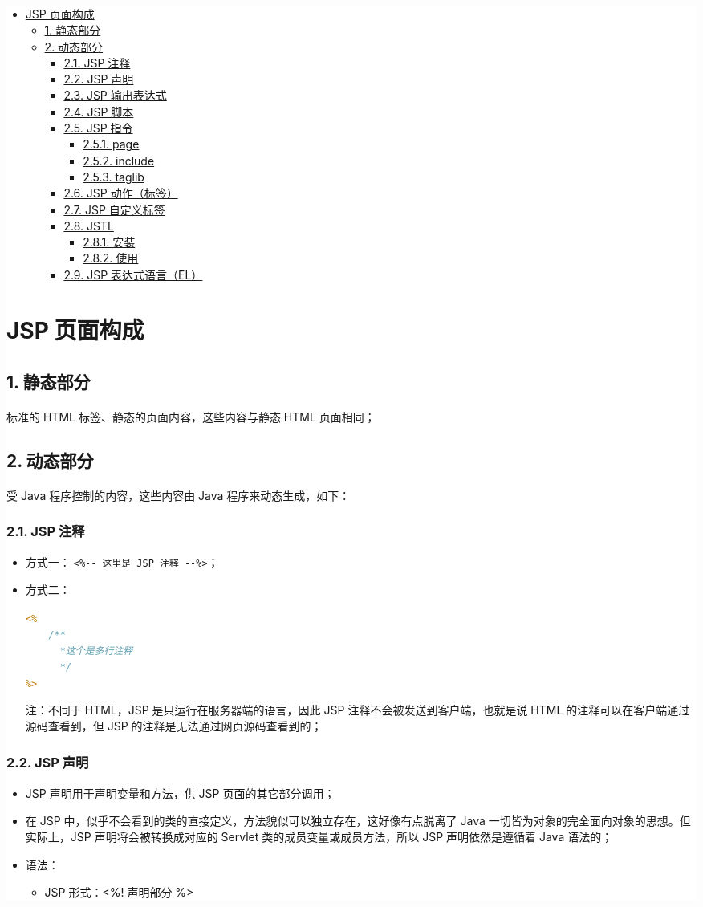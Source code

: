 - [JSP 页面构成](#jsp-页面构成)
  - [1. 静态部分](#1-静态部分)
  - [2. 动态部分](#2-动态部分)
    - [2.1. JSP 注释](#21-jsp-注释)
    - [2.2. JSP 声明](#22-jsp-声明)
    - [2.3. JSP 输出表达式](#23-jsp-输出表达式)
    - [2.4. JSP 脚本](#24-jsp-脚本)
    - [2.5. JSP 指令](#25-jsp-指令)
      - [2.5.1. page](#251-page)
      - [2.5.2. include](#252-include)
      - [2.5.3. taglib](#253-taglib)
    - [2.6. JSP 动作（标签）](#26-jsp-动作标签)
    - [2.7. JSP 自定义标签](#27-jsp-自定义标签)
    - [2.8. JSTL](#28-jstl)
      - [2.8.1. 安装](#281-安装)
      - [2.8.2. 使用](#282-使用)
    - [2.9. JSP 表达式语言（EL）](#29-jsp-表达式语言el)

# JSP 页面构成

## 1. 静态部分

标准的 HTML 标签、静态的页面内容，这些内容与静态 HTML 页面相同；

## 2. 动态部分

受 Java 程序控制的内容，这些内容由 Java 程序来动态生成，如下：

### 2.1. JSP 注释

- 方式一： `<%-- 这里是 JSP 注释 --%>`；

- 方式二：
  ```jsp
  <%
      /**
        *这个是多行注释
        */
  %>
  ```
  注：不同于 HTML，JSP 是只运行在服务器端的语言，因此 JSP 注释不会被发送到客户端，也就是说 HTML 的注释可以在客户端通过源码查看到，但 JSP 的注释是无法通过网页源码查看到的；

### 2.2. JSP 声明

- JSP 声明用于声明变量和方法，供 JSP 页面的其它部分调用；

- 在 JSP 中，似乎不会看到的类的直接定义，方法貌似可以独立存在，这好像有点脱离了 Java 一切皆为对象的完全面向对象的思想。但实际上，JSP 声明将会被转换成对应的 Servlet 类的成员变量或成员方法，所以 JSP 声明依然是遵循着 Java 语法的；

- 语法：
  - JSP 形式：<%! 声明部分 %>
